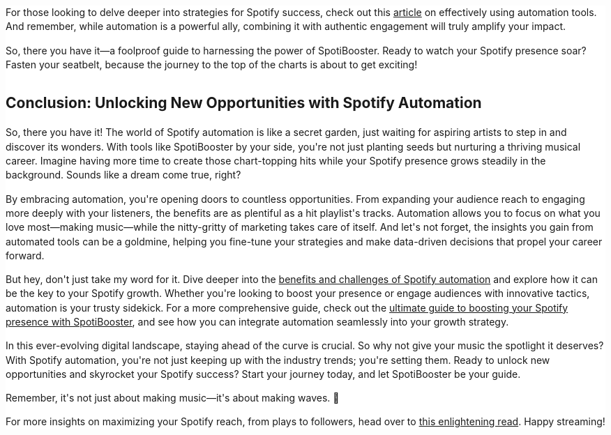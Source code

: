 For those looking to delve deeper into strategies for Spotify success, check out this [article](https://spotibooster.com/blog/unlocking-spotify-success-how-to-effectively-use-automation-tools) on effectively using automation tools. And remember, while automation is a powerful ally, combining it with authentic engagement will truly amplify your impact.

So, there you have it—a foolproof guide to harnessing the power of SpotiBooster. Ready to watch your Spotify presence soar? Fasten your seatbelt, because the journey to the top of the charts is about to get exciting!

## Conclusion: Unlocking New Opportunities with Spotify Automation

So, there you have it! The world of Spotify automation is like a secret garden, just waiting for aspiring artists to step in and discover its wonders. With tools like SpotiBooster by your side, you're not just planting seeds but nurturing a thriving musical career. Imagine having more time to create those chart-topping hits while your Spotify presence grows steadily in the background. Sounds like a dream come true, right?

By embracing automation, you're opening doors to countless opportunities. From expanding your audience reach to engaging more deeply with your listeners, the benefits are as plentiful as a hit playlist's tracks. Automation allows you to focus on what you love most—making music—while the nitty-gritty of marketing takes care of itself. And let's not forget, the insights you gain from automated tools can be a goldmine, helping you fine-tune your strategies and make data-driven decisions that propel your career forward.

But hey, don't just take my word for it. Dive deeper into the [benefits and challenges of Spotify automation](https://spotibooster.com/blog/exploring-spotify-automation-the-benefits-and-challenges-for-artists) and explore how it can be the key to your Spotify growth. Whether you're looking to boost your presence or engage audiences with innovative tactics, automation is your trusty sidekick. For a more comprehensive guide, check out the [ultimate guide to boosting your Spotify presence with SpotiBooster](https://spotibooster.com/blog/the-ultimate-guide-to-boosting-your-spotify-presence-with-spotibooster), and see how you can integrate automation seamlessly into your growth strategy.



In this ever-evolving digital landscape, staying ahead of the curve is crucial. So why not give your music the spotlight it deserves? With Spotify automation, you're not just keeping up with the industry trends; you're setting them. Ready to unlock new opportunities and skyrocket your Spotify success? Start your journey today, and let SpotiBooster be your guide. 

Remember, it's not just about making music—it's about making waves. 🌊

For more insights on maximizing your Spotify reach, from plays to followers, head over to [this enlightening read](https://spotibooster.com/blog/maximizing-your-spotify-reach-from-plays-to-followers). Happy streaming!
